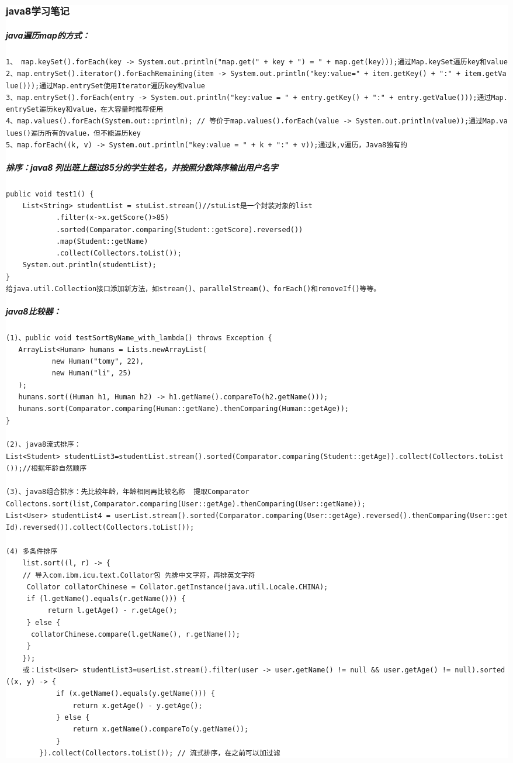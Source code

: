 ### java8学习笔记


##### java遍历map的方式：
    1、 map.keySet().forEach(key -> System.out.println("map.get(" + key + ") = " + map.get(key)));通过Map.keySet遍历key和value
    2、map.entrySet().iterator().forEachRemaining(item -> System.out.println("key:value=" + item.getKey() + ":" + item.getValue()));通过Map.entrySet使用Iterator遍历key和value
    3、map.entrySet().forEach(entry -> System.out.println("key:value = " + entry.getKey() + ":" + entry.getValue()));通过Map.entrySet遍历key和value，在大容量时推荐使用
    4、map.values().forEach(System.out::println); // 等价于map.values().forEach(value -> System.out.println(value));通过Map.values()遍历所有的value，但不能遍历key
    5、map.forEach((k, v) -> System.out.println("key:value = " + k + ":" + v));通过k,v遍历，Java8独有的



##### 排序：java8  列出班上超过85分的学生姓名，并按照分数降序输出用户名字
    public void test1() {
        List<String> studentList = stuList.stream()//stuList是一个封装对象的list
                .filter(x->x.getScore()>85)
                .sorted(Comparator.comparing(Student::getScore).reversed())
                .map(Student::getName)
                .collect(Collectors.toList());
        System.out.println(studentList);
    }
    给java.util.Collection接口添加新方法，如stream()、parallelStream()、forEach()和removeIf()等等。



##### java8比较器：
    (1)、public void testSortByName_with_lambda() throws Exception {
       ArrayList<Human> humans = Lists.newArrayList(
               new Human("tomy", 22),
               new Human("li", 25)
       );
       humans.sort((Human h1, Human h2) -> h1.getName().compareTo(h2.getName()));
       humans.sort(Comparator.comparing(Human::getName).thenComparing(Human::getAge));
    }
    
    (2)、java8流式排序：
    List<Student> studentList3=studentList.stream().sorted(Comparator.comparing(Student::getAge)).collect(Collectors.toList());//根据年龄自然顺序
    
    (3)、java8组合排序：先比较年龄，年龄相同再比较名称  提取Comparator
    Collectons.sort(list,Comparator.comparing(User::getAge).thenComparing(User::getName));
    List<User> studentList4 = userList.stream().sorted(Comparator.comparing(User::getAge).reversed().thenComparing(User::getId).reversed()).collect(Collectors.toList());
    
    (4) 多条件排序
        list.sort((l, r) -> {
        // 导入com.ibm.icu.text.Collator包 先排中文字符，再排英文字符
         Collator collatorChinese = Collator.getInstance(java.util.Locale.CHINA);     
         if (l.getName().equals(r.getName())) {
              return l.getAge() - r.getAge();
         } else {
          collatorChinese.compare(l.getName(), r.getName());     
         }
        });
        或：List<User> studentList3=userList.stream().filter(user -> user.getName() != null && user.getAge() != null).sorted((x, y) -> {
                if (x.getName().equals(y.getName())) {
                    return x.getAge() - y.getAge();
                } else {
                    return x.getName().compareTo(y.getName());
                }
            }).collect(Collectors.toList()); // 流式排序，在之前可以加过滤
        